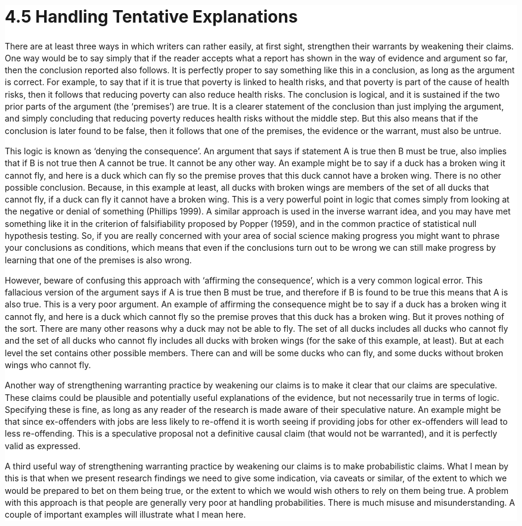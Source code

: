 # 4.5 Handling Tentative Explanations

There are at least three ways in which writers can rather easily, at first sight, strengthen their warrants by weakening their claims. One way would be to say simply that if the reader accepts what a report has shown in the way of evidence and argument so far, then the conclusion reported also follows. It is perfectly proper to say something like this in a conclusion, as long as the argument is correct. For example, to say that if it is true that poverty is linked to health risks, and that poverty is part of the cause of health risks, then it follows that reducing poverty can also reduce health risks. The conclusion is logical, and it is sustained if the two prior parts of the argument (the ‘premises’) are true. It is a clearer statement of the conclusion than just implying the argument, and simply concluding that reducing poverty reduces health risks without the middle step. But this also means that if the conclusion is later found to be false, then it follows that one of the premises, the evidence or the warrant, must also be untrue.

This logic is known as ‘denying the consequence’. An argument that says if statement A is true then B must be true, also implies that if B is not true then A cannot be true. It cannot be any other way. An example might be to say if a duck has a broken wing it cannot fly, and here is a duck which can fly so the premise proves that this duck cannot have a broken wing. There is no other possible conclusion. Because, in this example at least, all ducks with broken wings are members of the set of all ducks that cannot fly, if a duck can fly it cannot have a broken wing. This is a very powerful point in logic that comes simply from looking at the negative or denial of something (Phillips 1999). A similar approach is used in the inverse warrant idea, and you may have met something like it in the criterion of falsifiability proposed by Popper (1959), and in the common practice of statistical null hypothesis testing. So, if you are really concerned with your area of social science making progress you might want to phrase your conclusions as conditions, which means that even if the conclusions turn out to be wrong we can still make progress by learning that one of the premises is also wrong.

However, beware of confusing this approach with ‘affirming the consequence’, which is a very common logical error. This fallacious version of the argument says if A is true then B must be true, and therefore if B is found to be true this means that A is also true. This is a very poor argument. An example of affirming the consequence might be to say if a duck has a broken wing it cannot fly, and here is a duck which cannot fly so the premise proves that this duck has a broken wing. But it proves nothing of the sort. There are many other reasons why a duck may not be able to fly. The set of all ducks includes all ducks who cannot fly and the set of all ducks who cannot fly includes all ducks with broken wings (for the sake of this example, at least). But at each level the set contains other possible members. There can and will be some ducks who can fly, and some ducks without broken wings who cannot fly.

Another way of strengthening warranting practice by weakening our claims is to make it clear that our claims are speculative. These claims could be plausible and potentially useful explanations of the evidence, but not necessarily true in terms of logic. Specifying these is fine, as long as any reader of the research is made aware of their speculative nature. An example might be that since ex-offenders with jobs are less likely to re-offend it is worth seeing if providing jobs for other ex-offenders will lead to less re-offending. This is a speculative proposal not a definitive causal claim (that would not be warranted), and it is perfectly valid as expressed.

A third useful way of strengthening warranting practice by weakening our claims is to make probabilistic claims. What I mean by this is that when we present research findings we need to give some indication, via caveats or similar, of the extent to which we would be prepared to bet on them being true, or the extent to which we would wish others to rely on them being true. A problem with this approach is that people are generally very poor at handling probabilities. There is much misuse and misunderstanding. A couple of important examples will illustrate what I mean here.
